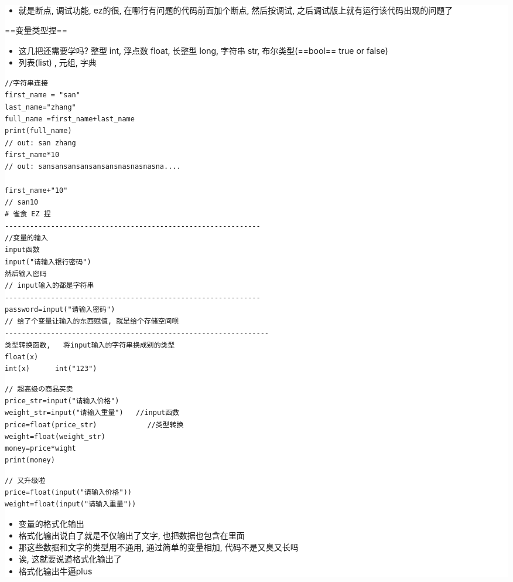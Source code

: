 * 就是断点, 调试功能, ez的很, 在哪行有问题的代码前面加个断点, 然后按调试, 之后调试版上就有运行该代码出现的问题了

==变量类型捏==

* 这几把还需要学吗?  整型 int, 浮点数 float, 长整型 long, 字符串 str,    布尔类型(==bool==   true or false) 
* 列表(list) ,  元组,  字典

```
//字符串连接 
first_name = "san"
last_name="zhang"
full_name =first_name+last_name
print(full_name)
// out: san zhang 
first_name*10
// out: sansansansansansansnasnasnasna....

first_name+"10"
// san10
# 雀食 EZ 捏
-------------------------------------------------------------
//变量的输入
input函数
input("请输入银行密码")
然后输入密码
// input输入的都是字符串
-------------------------------------------------------------
password=input("请输入密码")
// 给了个变量让输入的东西赋值, 就是给个存储空间呗
---------------------------------------------------------------
类型转换函数,   将input输入的字符串换成别的类型
float(x)
int(x)      int("123")
```

```
// 超高级の商品买卖
price_str=input("请输入价格")
weight_str=input("请输入重量")   //input函数
price=float(price_str)            //类型转换
weight=float(weight_str)
money=price*wight
print(money)
```

```
// 又升级啦
price=float(input("请输入价格"))
weight=float(input("请输入重量"))
```

* 变量的格式化输出
* 格式化输出说白了就是不仅输出了文字, 也把数据也包含在里面
* 那这些数据和文字的类型用不通用,  通过简单的变量相加, 代码不是又臭又长吗
* 诶, 这就要说道格式化输出了
* 格式化输出牛逼plus
